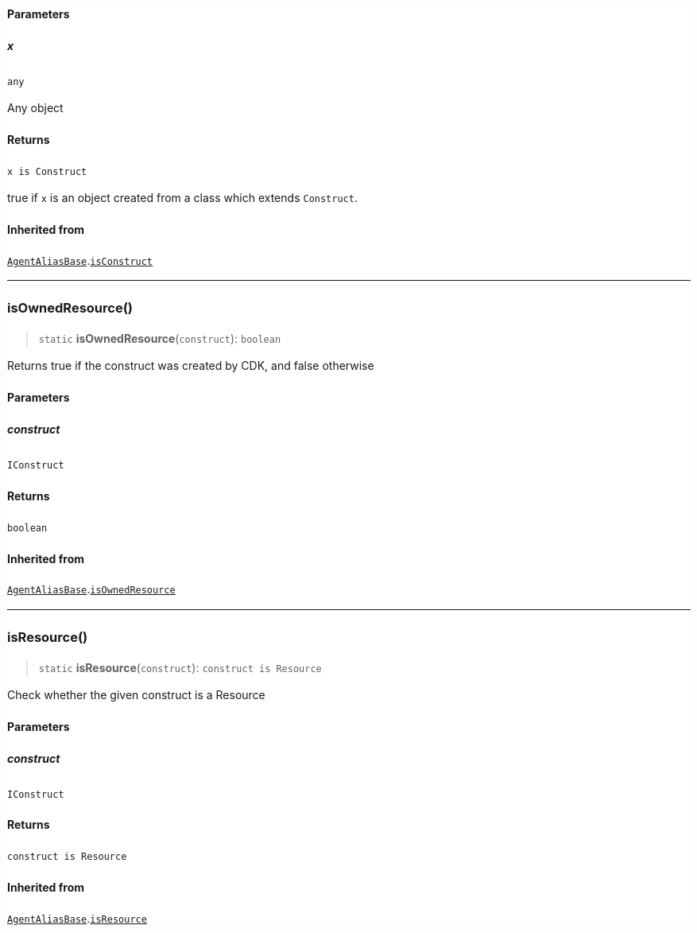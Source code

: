#### Parameters

##### x

`any`

Any object

#### Returns

`x is Construct`

true if `x` is an object created from a class which extends `Construct`.

#### Inherited from

[`AgentAliasBase`](AgentAliasBase.md).[`isConstruct`](AgentAliasBase.md#isconstruct)

***

### isOwnedResource()

> `static` **isOwnedResource**(`construct`): `boolean`

Returns true if the construct was created by CDK, and false otherwise

#### Parameters

##### construct

`IConstruct`

#### Returns

`boolean`

#### Inherited from

[`AgentAliasBase`](AgentAliasBase.md).[`isOwnedResource`](AgentAliasBase.md#isownedresource)

***

### isResource()

> `static` **isResource**(`construct`): `construct is Resource`

Check whether the given construct is a Resource

#### Parameters

##### construct

`IConstruct`

#### Returns

`construct is Resource`

#### Inherited from

[`AgentAliasBase`](AgentAliasBase.md).[`isResource`](AgentAliasBase.md#isresource)
